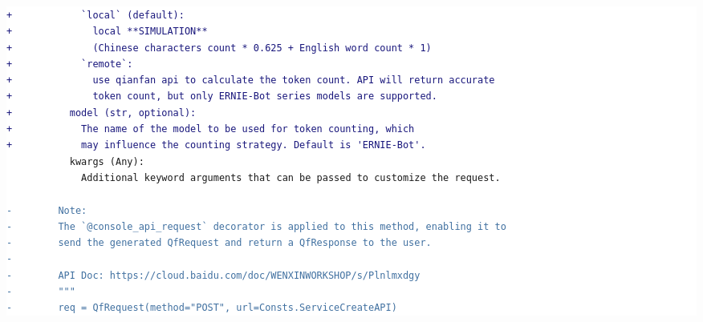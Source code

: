```diff
+            `local` (default):
+              local **SIMULATION**
+              (Chinese characters count * 0.625 + English word count * 1)
+            `remote`:
+              use qianfan api to calculate the token count. API will return accurate
+              token count, but only ERNIE-Bot series models are supported.
+          model (str, optional):
+            The name of the model to be used for token counting, which
+            may influence the counting strategy. Default is 'ERNIE-Bot'.
           kwargs (Any):
             Additional keyword arguments that can be passed to customize the request.
 
-        Note:
-        The `@console_api_request` decorator is applied to this method, enabling it to
-        send the generated QfRequest and return a QfResponse to the user.
-
-        API Doc: https://cloud.baidu.com/doc/WENXINWORKSHOP/s/Plnlmxdgy
-        """
-        req = QfRequest(method="POST", url=Consts.ServiceCreateAPI)
